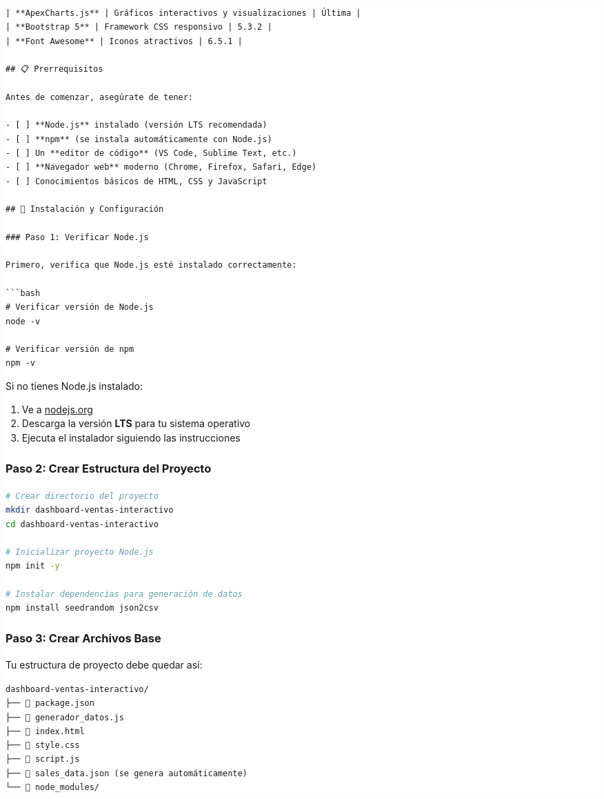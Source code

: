 ```html
| **ApexCharts.js** | Gráficos interactivos y visualizaciones | Última |
| **Bootstrap 5** | Framework CSS responsivo | 5.3.2 |
| **Font Awesome** | Iconos atractivos | 6.5.1 |

## 📋 Prerrequisitos

Antes de comenzar, asegúrate de tener:

- [ ] **Node.js** instalado (versión LTS recomendada)
- [ ] **npm** (se instala automáticamente con Node.js)
- [ ] Un **editor de código** (VS Code, Sublime Text, etc.)
- [ ] **Navegador web** moderno (Chrome, Firefox, Safari, Edge)
- [ ] Conocimientos básicos de HTML, CSS y JavaScript

## 🚀 Instalación y Configuración

### Paso 1: Verificar Node.js

Primero, verifica que Node.js esté instalado correctamente:

```bash
# Verificar versión de Node.js
node -v

# Verificar versión de npm
npm -v
```

Si no tienes Node.js instalado:
1. Ve a [nodejs.org](https://nodejs.org/)
2. Descarga la versión **LTS** para tu sistema operativo
3. Ejecuta el instalador siguiendo las instrucciones

### Paso 2: Crear Estructura del Proyecto

```bash
# Crear directorio del proyecto
mkdir dashboard-ventas-interactivo
cd dashboard-ventas-interactivo

# Inicializar proyecto Node.js
npm init -y

# Instalar dependencias para generación de datos
npm install seedrandom json2csv
```

### Paso 3: Crear Archivos Base

Tu estructura de proyecto debe quedar así:

```
dashboard-ventas-interactivo/
├── 📄 package.json
├── 📄 generador_datos.js
├── 📄 index.html
├── 📄 style.css
├── 📄 script.js
├── 📄 sales_data.json (se genera automáticamente)
└── 📁 node_modules/
```
